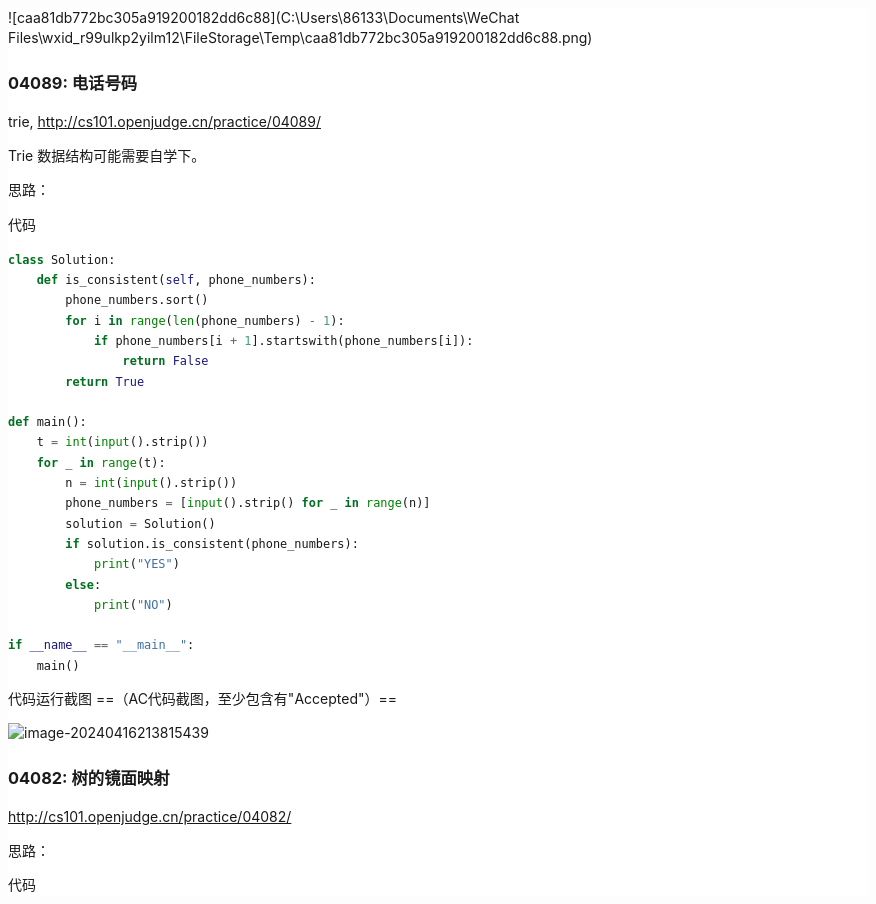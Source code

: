 ![caa81db772bc305a919200182dd6c88](C:\Users\86133\Documents\WeChat Files\wxid_r99ulkp2yilm12\FileStorage\Temp\caa81db772bc305a919200182dd6c88.png)

### 04089: 电话号码

trie, http://cs101.openjudge.cn/practice/04089/

Trie 数据结构可能需要自学下。



思路：



代码

```python
class Solution:
    def is_consistent(self, phone_numbers):
        phone_numbers.sort()  
        for i in range(len(phone_numbers) - 1):
            if phone_numbers[i + 1].startswith(phone_numbers[i]):
                return False
        return True

def main():
    t = int(input().strip())
    for _ in range(t):
        n = int(input().strip())
        phone_numbers = [input().strip() for _ in range(n)]
        solution = Solution()
        if solution.is_consistent(phone_numbers):
            print("YES")
        else:
            print("NO")

if __name__ == "__main__":
    main()
```



代码运行截图 ==（AC代码截图，至少包含有"Accepted"）==

![image-20240416213815439](C:\Users\86133\AppData\Roaming\Typora\typora-user-images\image-20240416213815439.png)



### 04082: 树的镜面映射

http://cs101.openjudge.cn/practice/04082/



思路：



代码
